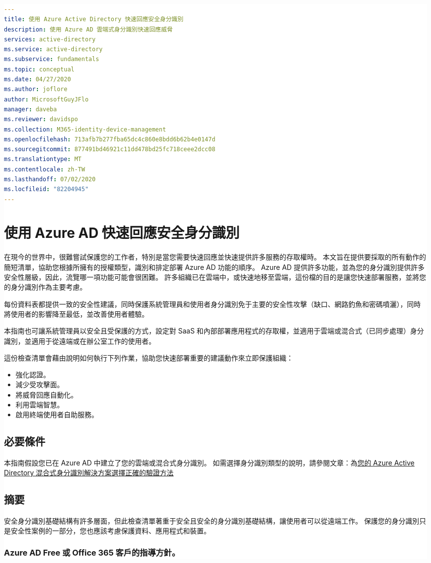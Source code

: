 ```yaml
---
title: 使用 Azure Active Directory 快速回應安全身分識別
description: 使用 Azure AD 雲端式身分識別快速回應威脅
services: active-directory
ms.service: active-directory
ms.subservice: fundamentals
ms.topic: conceptual
ms.date: 04/27/2020
ms.author: joflore
author: MicrosoftGuyJFlo
manager: daveba
ms.reviewer: davidspo
ms.collection: M365-identity-device-management
ms.openlocfilehash: 713afb7b277fba65dc4c860e8bdd6b62b4e0147d
ms.sourcegitcommit: 877491bd46921c11dd478bd25fc718ceee2dcc08
ms.translationtype: MT
ms.contentlocale: zh-TW
ms.lasthandoff: 07/02/2020
ms.locfileid: "82204945"
---
```

# <a name="rapidly-respond-to-secure-identities-with-azure-ad"></a>使用 Azure AD 快速回應安全身分識別

在現今的世界中，很難嘗試保護您的工作者，特別是當您需要快速回應並快速提供許多服務的存取權時。 本文旨在提供要採取的所有動作的簡短清單，協助您根據所擁有的授權類型，識別和排定部署 Azure AD 功能的順序。 Azure AD 提供許多功能，並為您的身分識別提供許多安全性層級，因此，流覽哪一項功能可能會很困難。 許多組織已在雲端中，或快速地移至雲端，這份檔的目的是讓您快速部署服務，並將您的身分識別作為主要考慮。 

每份資料表都提供一致的安全性建議，同時保護系統管理員和使用者身分識別免于主要的安全性攻擊（缺口、網路釣魚和密碼噴灑），同時將使用者的影響降至最低，並改善使用者體驗。 

本指南也可讓系統管理員以安全且受保護的方式，設定對 SaaS 和內部部署應用程式的存取權，並適用于雲端或混合式（已同步處理）身分識別，並適用于從遠端或在辦公室工作的使用者。

這份檢查清單會藉由說明如何執行下列作業，協助您快速部署重要的建議動作來立即保護組織：

- 強化認證。
- 減少受攻擊面。
- 將威脅回應自動化。
- 利用雲端智慧。
- 啟用終端使用者自助服務。

## <a name="prerequisites"></a>必要條件

本指南假設您已在 Azure AD 中建立了您的雲端或混合式身分識別。 如需選擇身分識別類型的說明，請參閱文章：為[您的 Azure Active Directory 混合式身分識別解決方案選擇正確的驗證方法](../hybrid/choose-ad-authn.md) 

## <a name="summary"></a>摘要

安全身分識別基礎結構有許多層面，但此檢查清單著重于安全且安全的身分識別基礎結構，讓使用者可以從遠端工作。 保護您的身分識別只是安全性案例的一部分，您也應該考慮保護資料、應用程式和裝置。

### <a name="guidance-for-azure-ad-free-or-office-365-customers"></a>Azure AD Free 或 Office 365 客戶的指導方針。
